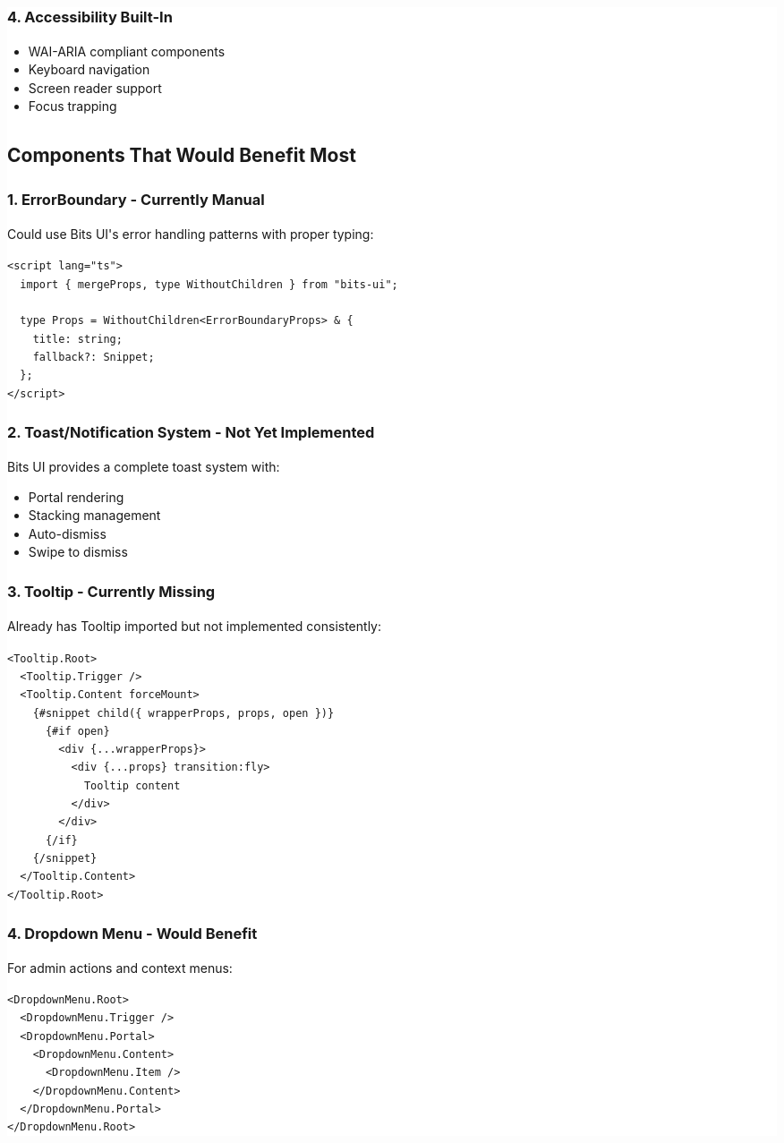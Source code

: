 ### 4. Accessibility Built-In
- WAI-ARIA compliant components
- Keyboard navigation
- Screen reader support
- Focus trapping

## Components That Would Benefit Most

### 1. **ErrorBoundary** - Currently Manual
Could use Bits UI's error handling patterns with proper typing:
```svelte
<script lang="ts">
  import { mergeProps, type WithoutChildren } from "bits-ui";
  
  type Props = WithoutChildren<ErrorBoundaryProps> & {
    title: string;
    fallback?: Snippet;
  };
</script>
```

### 2. **Toast/Notification System** - Not Yet Implemented
Bits UI provides a complete toast system with:
- Portal rendering
- Stacking management
- Auto-dismiss
- Swipe to dismiss

### 3. **Tooltip** - Currently Missing
Already has Tooltip imported but not implemented consistently:
```svelte
<Tooltip.Root>
  <Tooltip.Trigger />
  <Tooltip.Content forceMount>
    {#snippet child({ wrapperProps, props, open })}
      {#if open}
        <div {...wrapperProps}>
          <div {...props} transition:fly>
            Tooltip content
          </div>
        </div>
      {/if}
    {/snippet}
  </Tooltip.Content>
</Tooltip.Root>
```

### 4. **Dropdown Menu** - Would Benefit
For admin actions and context menus:
```svelte
<DropdownMenu.Root>
  <DropdownMenu.Trigger />
  <DropdownMenu.Portal>
    <DropdownMenu.Content>
      <DropdownMenu.Item />
    </DropdownMenu.Content>
  </DropdownMenu.Portal>
</DropdownMenu.Root>
```

